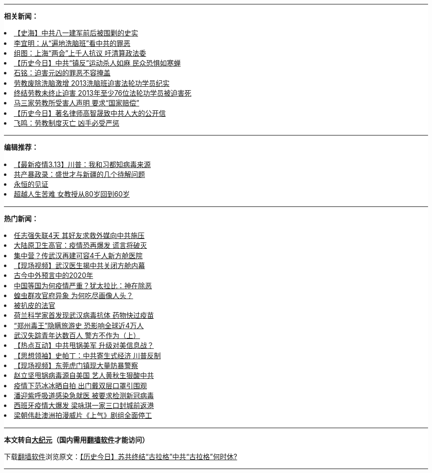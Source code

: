 <hr>


<strong>相关新闻：</strong>
<li><a href="/gb/13/8/1/n3930614.md#1">【史海】中共八一建军前后被围剿的史实</a></li>
<li><a href="/gb/14/1/23/n4067022.md#1">李宜明：从“遍地洗脑班”看中共的罪恶</a></li>
<li><a href="/gb/14/1/21/n4064984.md#1">组图：上海“两会”上千人抗议 吁清算政法委</a></li>
<li><a href="/gb/14/1/16/n4060477.md#1">【历史今日】中共“镇反”运动杀人如麻 民众恐惧如寒蝉</a></li>
<li><a href="/gb/14/1/17/n4061480.md#1">石铭：迫害元凶的罪恶不容掩盖</a></li>
<li><a href="/gb/14/1/5/n4051113.md#1">劳教废除洗脑激增 2013洗脑班迫害法轮功学员纪实</a></li>
<li><a href="/gb/14/1/4/n4051036.md#1">终结劳教未终止迫害 2013年至少76位法轮功学员被迫害死</a></li>
<li><a href="/gb/14/1/4/n4050430.md#1">马三家劳教所受害人声明  要求“国家赔偿”</a></li>
<li><a href="/gb/13/12/29/n4045860.md#1">【历史今日】著名律师高智晟致中共人大的公开信</a></li>
<li><a href="/gb/13/12/29/n4045666.md#1">飞鸣：劳教制度灭亡 凶手必受严惩</a></li>
<hr>


<strong>编辑推荐：</strong>
<li><a href="/gb/20/3/12/n11936755.md#1">【最新疫情3.13】川普：我和习都知病毒来源</a></li>
<li><a href="/gb/19/8/5/n11431635.md#1" target="_blank">共产暴政录：盛世才与新疆的几个待解问题</a></li><li><a href="https://github.com/tjvrql262/www/blob/master/README.md?dfh#9" target="_blank">永恒的见证</a></li><li><a href="/gb/19/5/29/n11288413.md#1" target="_blank">超越人生苦难 女教授从80岁回到60岁</a></li>
<hr>

<strong>热门新闻：</strong>
<li><a href="/gb/20/3/15/n11942675.md#1">任志强失联4天 其好友求救外媒向中共施压</a></li>
<li><a href="/gb/20/3/15/n11942229.md#1">大陆原卫生高官：疫情恐再爆发 谎言将破灭</a></li>
<li><a href="/gb/20/3/15/n11942656.md#1">集中营？传武汉再建可容4千人新方舱医院</a></li>
<li><a href="/gb/20/3/16/n11943071.md#1">【现场视频】武汉医生揭中共关闭方舱内幕</a></li>
<li><a href="/gb/20/2/18/n11877949.md#1">古今中外预言中的2020年</a></li>
<li><a href="/gb/20/3/9/n11926997.md#1">中国等国为何疫情严重？犹太拉比：神在除恶</a></li>
<li><a href="/gb/20/2/29/n11905232.md#1">蝗虫群攻官府异象 为何吃尽画像人头？</a></li>
<li><a href="/gb/20/3/9/n11925830.md#1">被扒皮的法官</a></li>
<li><a href="/gb/20/3/14/n11940920.md#1">荷兰科学家首发现武汉病毒抗体 药物快过疫苗</a></li>
<li><a href="/gb/20/3/14/n11940024.md#1">“郑州毒王”隐瞒旅游史 恐影响全球近4万人</a></li>
<li><a href="/gb/20/3/14/n11939304.md#1">武汉失踪青年达数百人 警方不作为（上）</a></li>
<li><a href="/gb/20/3/14/n11940633.md#1">【热点互动】中共甩锅美军 升级对美信息战？</a></li>
<li><a href="/gb/20/1/19/n11805341.md#1">【思想领袖】史帕丁：中共寄生式经济 川普反制</a></li>
<li><a href="/gb/20/3/14/n11941017.md#1">【现场视频】东莞虎门镇现大量防暴警察</a></li>
<li><a href="/gb/20/3/15/n11942589.md#1">赵立坚甩锅病毒源自美国 艺人黄秋生狠酸中共</a></li>
<li><a href="/gb/20/3/13/n11938952.md#1">疫情下范冰冰晒自拍 出门戴双层口罩引围观</a></li>
<li><a href="/gb/20/3/15/n11942781.md#1">潘迎紫呼吸道感染急就医 被要求检测新冠病毒</a></li>
<li><a href="/gb/20/3/15/n11942415.md#1">西班牙疫情大爆发 梁咏琪一家三口封城前返港</a></li>
<li><a href="/gb/20/3/13/n11938685.md#1">梁朝伟赴澳洲拍漫威片《上气》剧组全面停工</a></li>
<hr>

<strong>本文转自<a href="https://www.epochtimes.com">大纪元</a>（国内需用<a href="https://github.com/bannedbook/fanqiang/wiki">翻墙软件</a>才能访问）</strong><p>下载<a href="https://github.com/bannedbook/fanqiang/wiki">翻墙软件</a>浏览原文：<a href="https://www.epochtimes.com/gb/14/1/25/n4068244.htm">【历史今日】苏共终结“古拉格”中共“古拉格”何时休?</a></p><hr>
